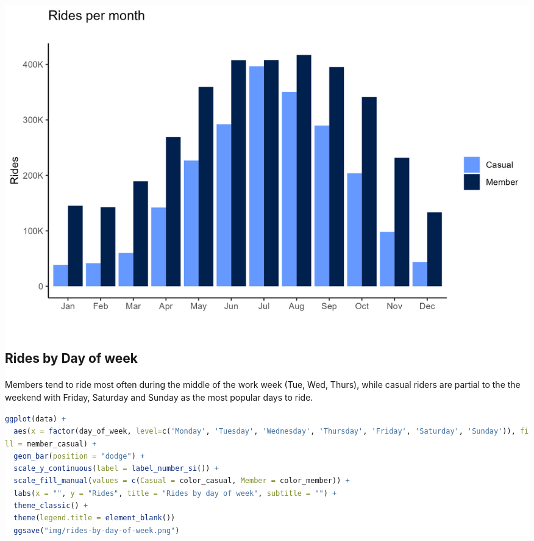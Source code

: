 ![](img/rides-per-month.png)

## Rides by Day of week

Members tend to ride most often during the middle of the work week (Tue,
Wed, Thurs), while casual riders are partial to the the weekend with
Friday, Saturday and Sunday as the most popular days to ride.

``` r
ggplot(data) +
  aes(x = factor(day_of_week, level=c('Monday', 'Tuesday', 'Wednesday', 'Thursday', 'Friday', 'Saturday', 'Sunday')), fill = member_casual) +
  geom_bar(position = "dodge") +
  scale_y_continuous(label = label_number_si()) +
  scale_fill_manual(values = c(Casual = color_casual, Member = color_member)) +
  labs(x = "", y = "Rides", title = "Rides by day of week", subtitle = "") +
  theme_classic() +
  theme(legend.title = element_blank())
  ggsave("img/rides-by-day-of-week.png")
```
